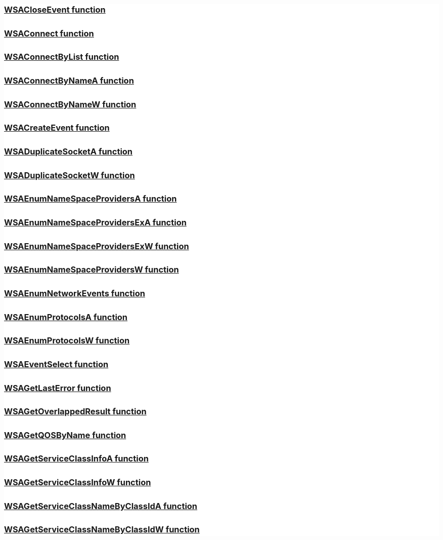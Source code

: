 ### [WSACloseEvent function](../winsock2/nf-winsock2-wsacloseevent.md)
### [WSAConnect function](../winsock2/nf-winsock2-wsaconnect.md)
### [WSAConnectByList function](../winsock2/nf-winsock2-wsaconnectbylist.md)
### [WSAConnectByNameA function](../winsock2/nf-winsock2-wsaconnectbynamea.md)
### [WSAConnectByNameW function](../winsock2/nf-winsock2-wsaconnectbynamew.md)
### [WSACreateEvent function](../winsock2/nf-winsock2-wsacreateevent.md)
### [WSADuplicateSocketA function](../winsock2/nf-winsock2-wsaduplicatesocketa.md)
### [WSADuplicateSocketW function](../winsock2/nf-winsock2-wsaduplicatesocketw.md)
### [WSAEnumNameSpaceProvidersA function](../winsock2/nf-winsock2-wsaenumnamespaceprovidersa.md)
### [WSAEnumNameSpaceProvidersExA function](../winsock2/nf-winsock2-wsaenumnamespaceprovidersexa.md)
### [WSAEnumNameSpaceProvidersExW function](../winsock2/nf-winsock2-wsaenumnamespaceprovidersexw.md)
### [WSAEnumNameSpaceProvidersW function](../winsock2/nf-winsock2-wsaenumnamespaceprovidersw.md)
### [WSAEnumNetworkEvents function](../winsock2/nf-winsock2-wsaenumnetworkevents.md)
### [WSAEnumProtocolsA function](../winsock2/nf-winsock2-wsaenumprotocolsa.md)
### [WSAEnumProtocolsW function](../winsock2/nf-winsock2-wsaenumprotocolsw.md)
### [WSAEventSelect function](../winsock2/nf-winsock2-wsaeventselect.md)
### [WSAGetLastError function](../winsock2/nf-winsock2-wsagetlasterror.md)
### [WSAGetOverlappedResult function](../winsock2/nf-winsock2-wsagetoverlappedresult.md)
### [WSAGetQOSByName function](../winsock2/nf-winsock2-wsagetqosbyname.md)
### [WSAGetServiceClassInfoA function](../winsock2/nf-winsock2-wsagetserviceclassinfoa.md)
### [WSAGetServiceClassInfoW function](../winsock2/nf-winsock2-wsagetserviceclassinfow.md)
### [WSAGetServiceClassNameByClassIdA function](../winsock2/nf-winsock2-wsagetserviceclassnamebyclassida.md)
### [WSAGetServiceClassNameByClassIdW function](../winsock2/nf-winsock2-wsagetserviceclassnamebyclassidw.md)